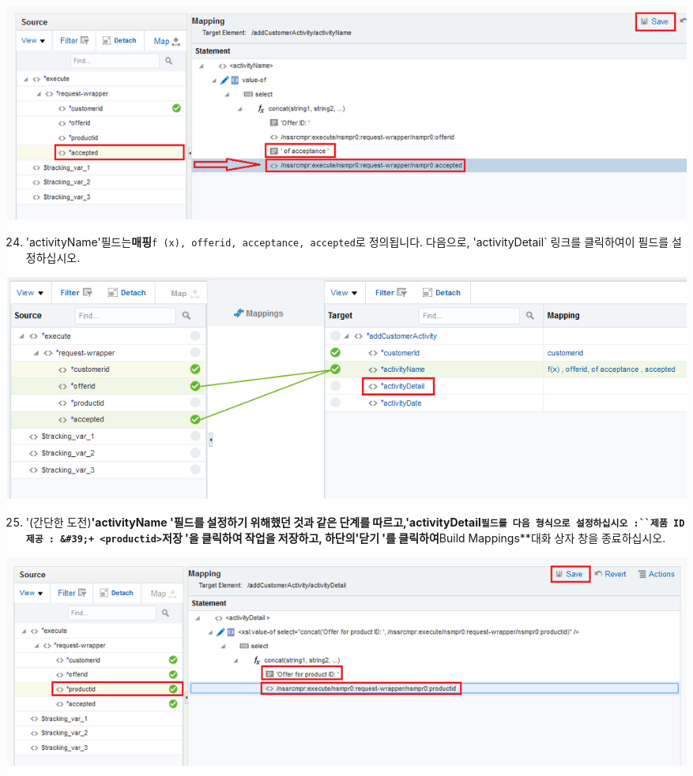 
![](images/303/23.integration.activityname.concat3.png)


24. &#39;activityName&#39;필드는**매핑**`f (x), offerid, acceptance, accepted`로 정의됩니다. 다음으로, &#39;activityDetail` 링크를 클릭하여이 필드를 설정하십시오. 

![](images/303/24.integration.activityname.concat4.png)


25. &#39;(간단한 도전)**&#39;activityName &#39;필드를 설정하기 위해했던 것과 같은 단계를 따르고,&#39;activityDetail` 필드를 다음 형식으로 설정하십시오 :``제품 ID 제공 : &#39;+ <productid> `저장 &#39;을 클릭하여 작업을 저장하고, 하단의&#39;닫기 &#39;를 클릭하여**Build Mappings**대화 상자 창을 종료하십시오. 

![](images/303/25.integration.activitydetail.png)
